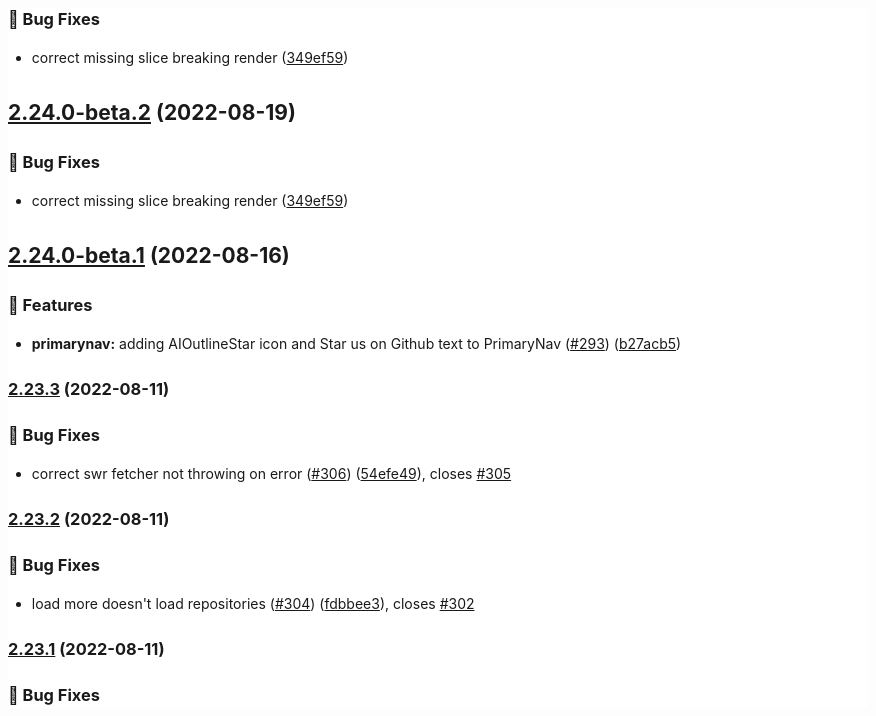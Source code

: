 
### 🐛 Bug Fixes

* correct missing slice breaking render ([349ef59](https://github.com/khulnasoft-opensource/trending/commit/349ef59155b70bb4806465461dc6114f788d5c35))

## [2.24.0-beta.2](https://github.com/khulnasoft-opensource/trending/compare/v2.24.0-beta.1...v2.24.0-beta.2) (2022-08-19)


### 🐛 Bug Fixes

* correct missing slice breaking render ([349ef59](https://github.com/khulnasoft-opensource/trending/commit/349ef59155b70bb4806465461dc6114f788d5c35))

## [2.24.0-beta.1](https://github.com/khulnasoft-opensource/trending/compare/v2.23.3...v2.24.0-beta.1) (2022-08-16)


### 🍕 Features

* **primarynav:** adding AIOutlineStar icon and Star us on Github text to PrimaryNav ([#293](https://github.com/khulnasoft-opensource/trending/issues/293)) ([b27acb5](https://github.com/khulnasoft-opensource/trending/commit/b27acb5218657369ef6f19a5d12e09ae2443fa1d))

### [2.23.3](https://github.com/khulnasoft-opensource/trending/compare/v2.23.2...v2.23.3) (2022-08-11)


### 🐛 Bug Fixes

* correct swr fetcher not throwing on error ([#306](https://github.com/khulnasoft-opensource/trending/issues/306)) ([54efe49](https://github.com/khulnasoft-opensource/trending/commit/54efe4953f38918402db5f457656dc3cc151d1c1)), closes [#305](https://github.com/khulnasoft-opensource/trending/issues/305)

### [2.23.2](https://github.com/khulnasoft-opensource/trending/compare/v2.23.1...v2.23.2) (2022-08-11)


### 🐛 Bug Fixes

* load more doesn't load repositories ([#304](https://github.com/khulnasoft-opensource/trending/issues/304)) ([fdbbee3](https://github.com/khulnasoft-opensource/trending/commit/fdbbee38749df7e9462fac89dc477cb268230e77)), closes [#302](https://github.com/khulnasoft-opensource/trending/issues/302)

### [2.23.1](https://github.com/khulnasoft-opensource/trending/compare/v2.23.0...v2.23.1) (2022-08-11)


### 🐛 Bug Fixes
